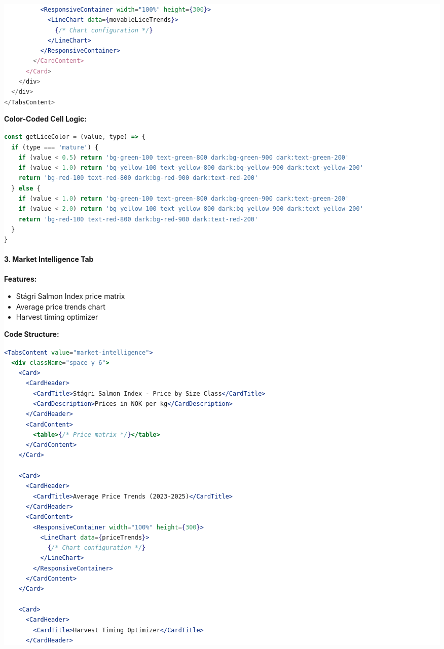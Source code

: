```jsx
          <ResponsiveContainer width="100%" height={300}>
            <LineChart data={movableLiceTrends}>
              {/* Chart configuration */}
            </LineChart>
          </ResponsiveContainer>
        </CardContent>
      </Card>
    </div>
  </div>
</TabsContent>
```

**Color-Coded Cell Logic:**
```jsx
const getLiceColor = (value, type) => {
  if (type === 'mature') {
    if (value < 0.5) return 'bg-green-100 text-green-800 dark:bg-green-900 dark:text-green-200'
    if (value < 1.0) return 'bg-yellow-100 text-yellow-800 dark:bg-yellow-900 dark:text-yellow-200'
    return 'bg-red-100 text-red-800 dark:bg-red-900 dark:text-red-200'
  } else {
    if (value < 1.0) return 'bg-green-100 text-green-800 dark:bg-green-900 dark:text-green-200'
    if (value < 2.0) return 'bg-yellow-100 text-yellow-800 dark:bg-yellow-900 dark:text-yellow-200'
    return 'bg-red-100 text-red-800 dark:bg-red-900 dark:text-red-200'
  }
}
```

#### 3. Market Intelligence Tab

**Features:**
- Stágri Salmon Index price matrix
- Average price trends chart
- Harvest timing optimizer

**Code Structure:**
```jsx
<TabsContent value="market-intelligence">
  <div className="space-y-6">
    <Card>
      <CardHeader>
        <CardTitle>Stágri Salmon Index - Price by Size Class</CardTitle>
        <CardDescription>Prices in NOK per kg</CardDescription>
      </CardHeader>
      <CardContent>
        <table>{/* Price matrix */}</table>
      </CardContent>
    </Card>
    
    <Card>
      <CardHeader>
        <CardTitle>Average Price Trends (2023-2025)</CardTitle>
      </CardHeader>
      <CardContent>
        <ResponsiveContainer width="100%" height={300}>
          <LineChart data={priceTrends}>
            {/* Chart configuration */}
          </LineChart>
        </ResponsiveContainer>
      </CardContent>
    </Card>
    
    <Card>
      <CardHeader>
        <CardTitle>Harvest Timing Optimizer</CardTitle>
      </CardHeader>
```